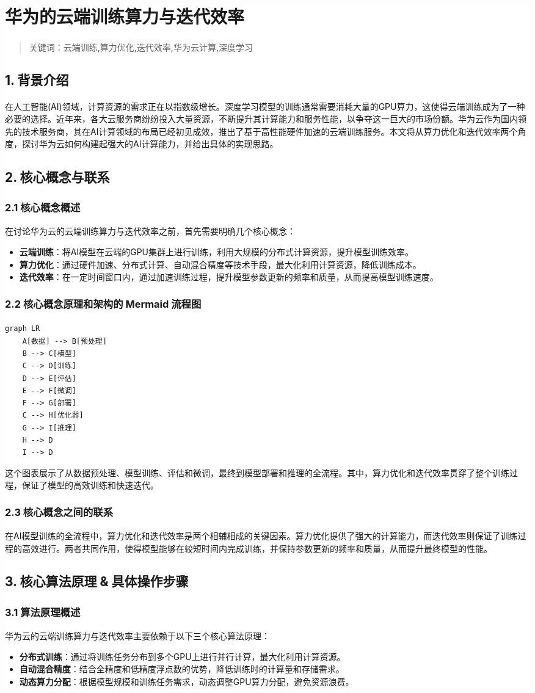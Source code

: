                  

# 华为的云端训练算力与迭代效率

> 关键词：云端训练,算力优化,迭代效率,华为云计算,深度学习

## 1. 背景介绍

在人工智能(AI)领域，计算资源的需求正在以指数级增长。深度学习模型的训练通常需要消耗大量的GPU算力，这使得云端训练成为了一种必要的选择。近年来，各大云服务商纷纷投入大量资源，不断提升其计算能力和服务性能，以争夺这一巨大的市场份额。华为云作为国内领先的技术服务商，其在AI计算领域的布局已经初见成效，推出了基于高性能硬件加速的云端训练服务。本文将从算力优化和迭代效率两个角度，探讨华为云如何构建起强大的AI计算能力，并给出具体的实现思路。

## 2. 核心概念与联系

### 2.1 核心概念概述

在讨论华为云的云端训练算力与迭代效率之前，首先需要明确几个核心概念：

- **云端训练**：将AI模型在云端的GPU集群上进行训练，利用大规模的分布式计算资源，提升模型训练效率。
- **算力优化**：通过硬件加速、分布式计算、自动混合精度等技术手段，最大化利用计算资源，降低训练成本。
- **迭代效率**：在一定时间窗口内，通过加速训练过程，提升模型参数更新的频率和质量，从而提高模型训练速度。

### 2.2 核心概念原理和架构的 Mermaid 流程图

```mermaid
graph LR
    A[数据] --> B[预处理]
    B --> C[模型]
    C --> D[训练]
    D --> E[评估]
    E --> F[微调]
    F --> G[部署]
    C --> H[优化器]
    G --> I[推理]
    H --> D
    I --> D
```

这个图表展示了从数据预处理、模型训练、评估和微调，最终到模型部署和推理的全流程。其中，算力优化和迭代效率贯穿了整个训练过程，保证了模型的高效训练和快速迭代。

### 2.3 核心概念之间的联系

在AI模型训练的全流程中，算力优化和迭代效率是两个相辅相成的关键因素。算力优化提供了强大的计算能力，而迭代效率则保证了训练过程的高效进行。两者共同作用，使得模型能够在较短时间内完成训练，并保持参数更新的频率和质量，从而提升最终模型的性能。

## 3. 核心算法原理 & 具体操作步骤

### 3.1 算法原理概述

华为云的云端训练算力与迭代效率主要依赖于以下三个核心算法原理：

- **分布式训练**：通过将训练任务分布到多个GPU上进行并行计算，最大化利用计算资源。
- **自动混合精度**：结合全精度和低精度浮点数的优势，降低训练时的计算量和存储需求。
- **动态算力分配**：根据模型规模和训练任务需求，动态调整GPU算力分配，避免资源浪费。
